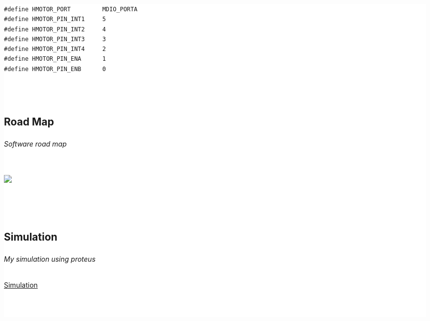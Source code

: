 ```
#define HMOTOR_PORT  		MDIO_PORTA
#define HMOTOR_PIN_INT1		5
#define HMOTOR_PIN_INT2		4
#define HMOTOR_PIN_INT3		3
#define HMOTOR_PIN_INT4		2
#define HMOTOR_PIN_ENA		1
#define HMOTOR_PIN_ENB		0

```

<br />
<br />
  
## Road Map


###### Software road map
<br />

<img src="https://github.com/MuhamedAmr10/Vacuum-Cleaner-Robot/assets/168368256/492b60d1-e9de-4368-8bcd-fdc8de7f55d5" >

<br />
<br />
<br />
<br />

## Simulation

###### My simulation using proteus
[Simulation](https://drive.google.com/drive/folders/1R-zffEPTbjpL1n6ayvvMMFrpFwhA0L_r?hl=ar)

<br />
<br />
















  














